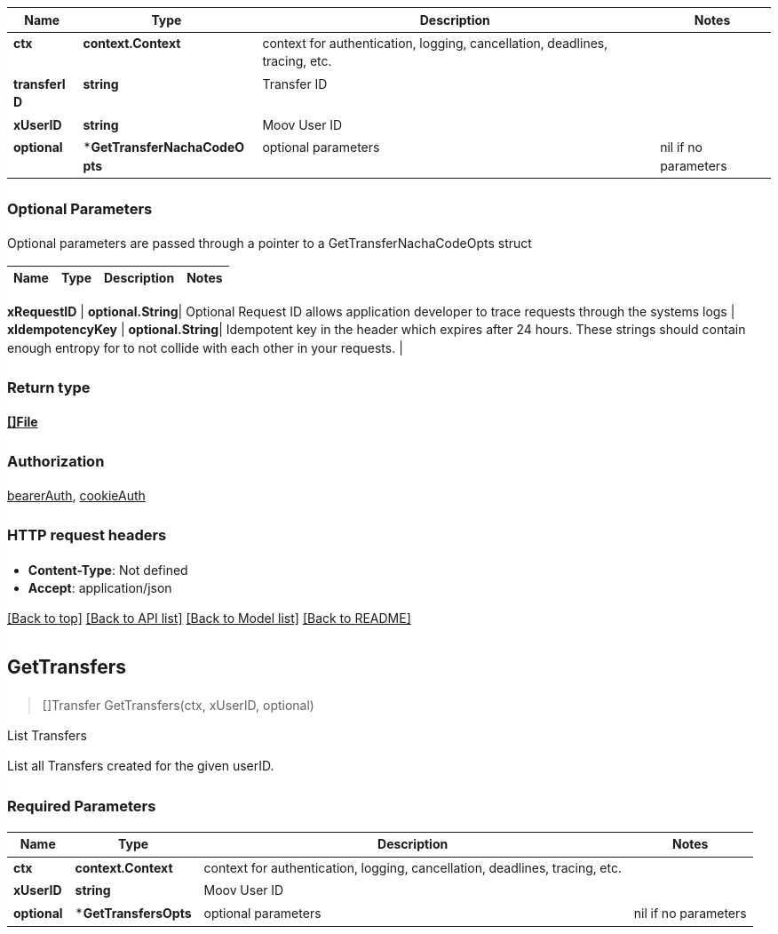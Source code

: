 
Name | Type | Description  | Notes
------------- | ------------- | ------------- | -------------
**ctx** | **context.Context** | context for authentication, logging, cancellation, deadlines, tracing, etc.
**transferID** | **string**| Transfer ID | 
**xUserID** | **string**| Moov User ID | 
 **optional** | ***GetTransferNachaCodeOpts** | optional parameters | nil if no parameters

### Optional Parameters

Optional parameters are passed through a pointer to a GetTransferNachaCodeOpts struct


Name | Type | Description  | Notes
------------- | ------------- | ------------- | -------------


 **xRequestID** | **optional.String**| Optional Request ID allows application developer to trace requests through the systems logs | 
 **xIdempotencyKey** | **optional.String**| Idempotent key in the header which expires after 24 hours. These strings should contain enough entropy for to not collide with each other in your requests. | 

### Return type

[**[]File**](File.md)

### Authorization

[bearerAuth](../README.md#bearerAuth), [cookieAuth](../README.md#cookieAuth)

### HTTP request headers

- **Content-Type**: Not defined
- **Accept**: application/json

[[Back to top]](#) [[Back to API list]](../README.md#documentation-for-api-endpoints)
[[Back to Model list]](../README.md#documentation-for-models)
[[Back to README]](../README.md)


## GetTransfers

> []Transfer GetTransfers(ctx, xUserID, optional)

List Transfers

List all Transfers created for the given userID.

### Required Parameters


Name | Type | Description  | Notes
------------- | ------------- | ------------- | -------------
**ctx** | **context.Context** | context for authentication, logging, cancellation, deadlines, tracing, etc.
**xUserID** | **string**| Moov User ID | 
 **optional** | ***GetTransfersOpts** | optional parameters | nil if no parameters
